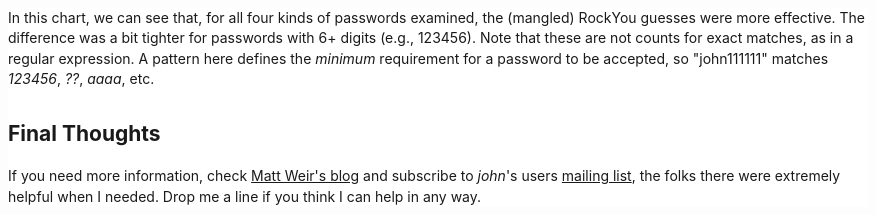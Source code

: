 
In this chart, we can see that, for all four kinds of passwords examined, the
(mangled) RockYou guesses were more effective. The difference was a bit tighter
for passwords with 6+ digits (e.g., 123456). Note that these are not counts for
exact matches, as in a regular expression. A pattern here defines the _minimum_ requirement
for a password to be accepted, so "john111111" matches _123456_, _??_, _aaaa_, etc.


Final Thoughts
--------------

If you need more information, check [Matt Weir's blog](http://reusablesec.blogspot.ca/)
and subscribe to _john_'s users [mailing list](http://www.openwall.com/lists/john-users/),
the folks there were extremely helpful when I needed. Drop me a line if you think I can help in any way.
